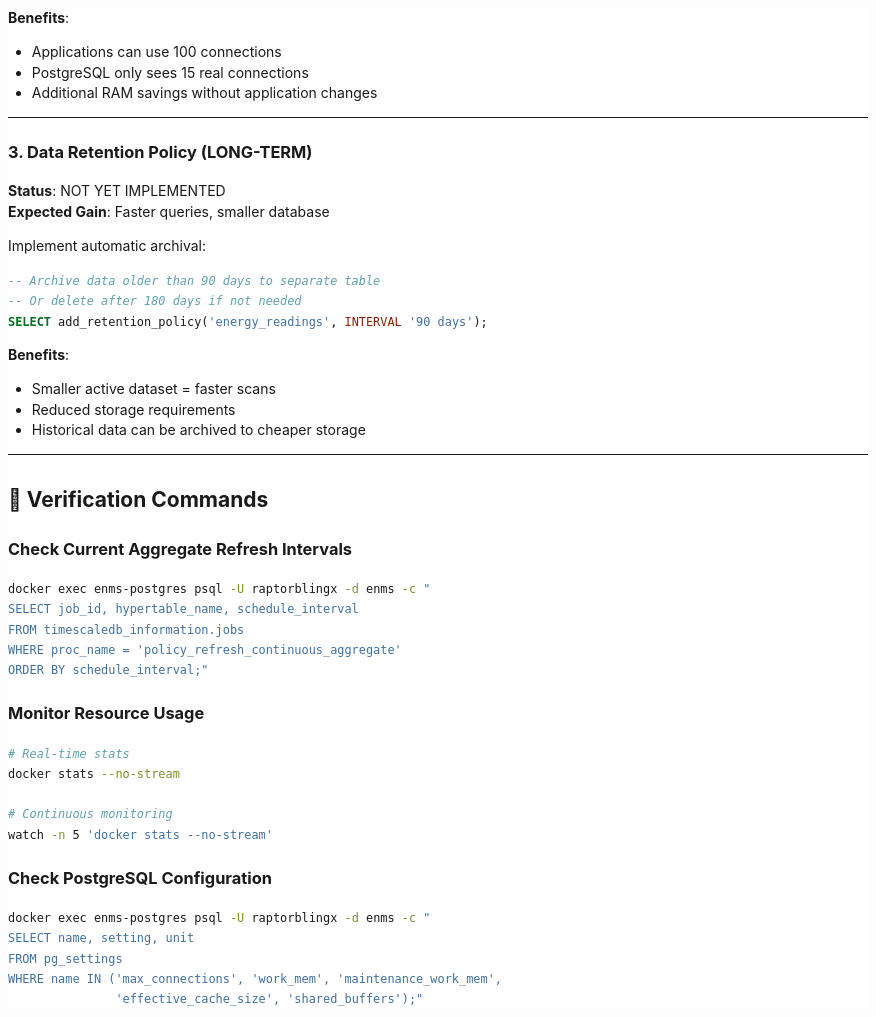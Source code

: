 **Benefits**:
- Applications can use 100 connections
- PostgreSQL only sees 15 real connections
- Additional RAM savings without application changes

---

### 3. Data Retention Policy (LONG-TERM)
**Status**: NOT YET IMPLEMENTED  
**Expected Gain**: Faster queries, smaller database

Implement automatic archival:
```sql
-- Archive data older than 90 days to separate table
-- Or delete after 180 days if not needed
SELECT add_retention_policy('energy_readings', INTERVAL '90 days');
```

**Benefits**:
- Smaller active dataset = faster scans
- Reduced storage requirements
- Historical data can be archived to cheaper storage

---

## 📝 Verification Commands

### Check Current Aggregate Refresh Intervals
```bash
docker exec enms-postgres psql -U raptorblingx -d enms -c "
SELECT job_id, hypertable_name, schedule_interval 
FROM timescaledb_information.jobs 
WHERE proc_name = 'policy_refresh_continuous_aggregate' 
ORDER BY schedule_interval;"
```

### Monitor Resource Usage
```bash
# Real-time stats
docker stats --no-stream

# Continuous monitoring
watch -n 5 'docker stats --no-stream'
```

### Check PostgreSQL Configuration
```bash
docker exec enms-postgres psql -U raptorblingx -d enms -c "
SELECT name, setting, unit 
FROM pg_settings 
WHERE name IN ('max_connections', 'work_mem', 'maintenance_work_mem', 
               'effective_cache_size', 'shared_buffers');"
```
